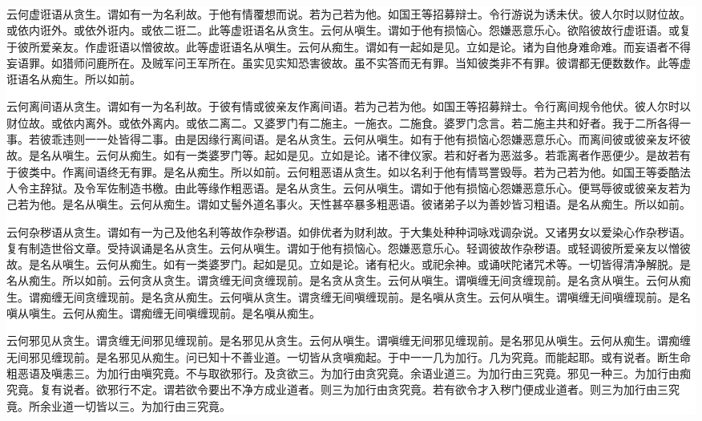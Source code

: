 云何虚诳语从贪生。谓如有一为名利故。于他有情覆想而说。若为己若为他。如国王等招募辩士。令行游说为诱未伏。彼人尔时以财位故。或依内诳外。或依外诳内。或依二诳二。此等虚诳语名从贪生。云何从嗔生。谓如于他有损恼心。怨嫌恶意乐心。欲陷彼故行虚诳语。或复于彼所爱亲友。作虚诳语以憎彼故。此等虚诳语名从嗔生。云何从痴生。谓如有一起如是见。立如是论。诸为自他身难命难。而妄语者不得妄语罪。如猎师问鹿所在。及贼军问王军所在。虽实见实知恐害彼故。虽不实答而无有罪。当知彼类非不有罪。彼谓都无便数数作。此等虚诳语名从痴生。所以如前。

云何离间语从贪生。谓如有一为名利故。于彼有情或彼亲友作离间语。若为己若为他。如国王等招募辩士。令行离间规令他伏。彼人尔时以财位故。或依内离外。或依外离内。或依二离二。又婆罗门有二施主。一施衣。二施食。婆罗门念言。若二施主共和好者。我于二所各得一事。若彼乖违则一一处皆得二事。由是因缘行离间语。是名从贪生。云何从嗔生。如有于他有损恼心怨嫌恶意乐心。而离间彼或彼亲友坏彼故。是名从嗔生。云何从痴生。如有一类婆罗门等。起如是见。立如是论。诸不律仪家。若和好者为恶滋多。若乖离者作恶便少。是故若有于彼类中。作离间语终无有罪。是名从痴生。所以如前。云何粗恶语从贪生。如以名利于他有情骂詈毁辱。若为己若为他。如国王等委酷法人令主辞狱。及令军佐制造书檄。由此等缘作粗恶语。是名从贪生。云何从嗔生。谓如于他有损恼心怨嫌恶意乐心。便骂辱彼或彼亲友若为己若为他。是名从嗔生。云何从痴生。谓如丈髻外道名事火。天性甚卒暴多粗恶语。彼诸弟子以为善妙皆习粗语。是名从痴生。所以如前。

云何杂秽语从贪生。谓如有一为己及他名利等故作杂秽语。如俳优者为财利故。于大集处种种词咏戏调杂说。又诸男女以爱染心作杂秽语。复有制造世俗文章。受持讽诵是名从贪生。云何从嗔生。谓如于他有损恼心。怨嫌恶意乐心。轻调彼故作杂秽语。或轻调彼所爱亲友以憎彼故。是名从嗔生。云何从痴生。如有一类婆罗门。起如是见。立如是论。诸有杞火。或祀余神。或诵吠陀诸咒术等。一切皆得清净解脱。是名从痴生。所以如前。云何贪从贪生。谓贪缠无间贪缠现前。是名贪从贪生。云何从嗔生。谓嗔缠无间贪缠现前。是名贪从嗔生。云何从痴生。谓痴缠无间贪缠现前。是名贪从痴生。云何嗔从贪生。谓贪缠无间嗔缠现前。是名嗔从贪生。云何从嗔生。谓嗔缠无间嗔缠现前。是名嗔从嗔生。云何从痴生。谓痴缠无间嗔缠现前。是名嗔从痴生。

云何邪见从贪生。谓贪缠无间邪见缠现前。是名邪见从贪生。云何从嗔生。谓嗔缠无间邪见缠现前。是名邪见从嗔生。云何从痴生。谓痴缠无间邪见缠现前。是名邪见从痴生。问已知十不善业道。一切皆从贪嗔痴起。于中一一几为加行。几为究竟。而能起耶。或有说者。断生命粗恶语及嗔恚三。为加行由嗔究竟。不与取欲邪行。及贪欲三。为加行由贪究竟。余语业道三。为加行由三究竟。邪见一种三。为加行由痴究竟。复有说者。欲邪行不定。谓若欲令要出不净方成业道者。则三为加行由贪究竟。若有欲令才入秽门便成业道者。则三为加行由三究竟。所余业道一切皆以三。为加行由三究竟。